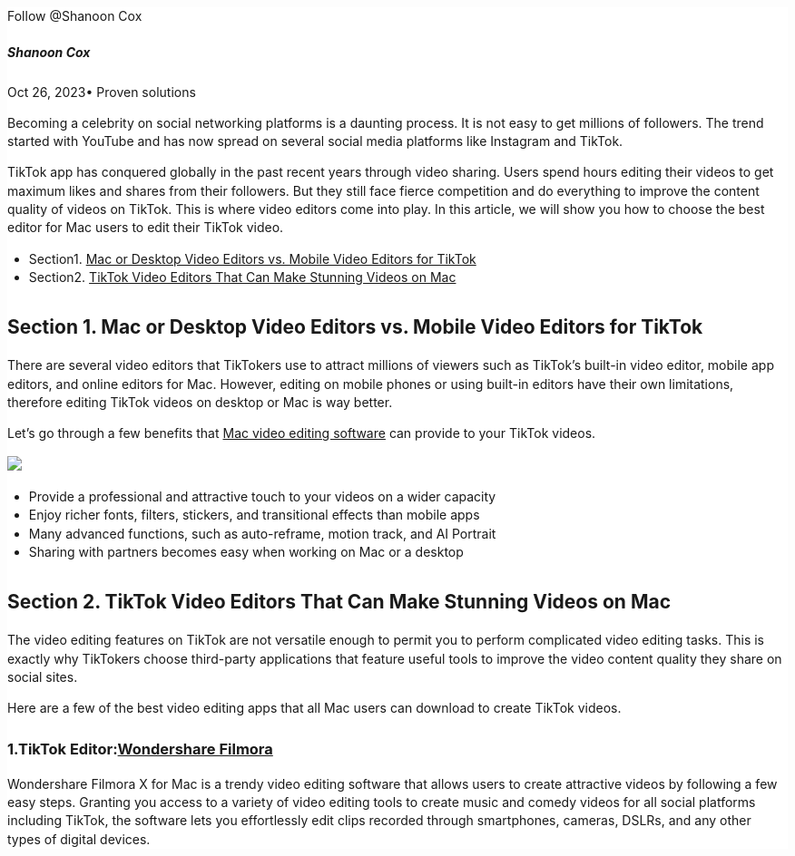 Follow @Shanoon Cox

##### Shanoon Cox

 Oct 26, 2023• Proven solutions

Becoming a celebrity on social networking platforms is a daunting process. It is not easy to get millions of followers. The trend started with YouTube and has now spread on several social media platforms like Instagram and TikTok.

TikTok app has conquered globally in the past recent years through video sharing. Users spend hours editing their videos to get maximum likes and shares from their followers. But they still face fierce competition and do everything to improve the content quality of videos on TikTok. This is where video editors come into play. In this article, we will show you how to choose the best editor for Mac users to edit their TikTok video.

* Section1\. [Mac or Desktop Video Editors vs. Mobile Video Editors for TikTok](#s1)
* Section2\. [TikTok Video Editors That Can Make Stunning Videos on Mac](#s2)

## Section 1. Mac or Desktop Video Editors vs. Mobile Video Editors for TikTok

There are several video editors that TikTokers use to attract millions of viewers such as TikTok’s built-in video editor, mobile app editors, and online editors for Mac. However, editing on mobile phones or using built-in editors have their own limitations, therefore editing TikTok videos on desktop or Mac is way better.

Let’s go through a few benefits that [Mac video editing software](https://tools.techidaily.com/wondershare/filmora/download/) can provide to your TikTok videos.

![](https://images.wondershare.com/filmora/Mac-articles/advanced%20video%20cutter.png)

* Provide a professional and attractive touch to your videos on a wider capacity
* Enjoy richer fonts, filters, stickers, and transitional effects than mobile apps
* Many advanced functions, such as auto-reframe, motion track, and AI Portrait
* Sharing with partners becomes easy when working on Mac or a desktop

## Section 2. TikTok Video Editors That Can Make Stunning Videos on Mac

The video editing features on TikTok are not versatile enough to permit you to perform complicated video editing tasks. This is exactly why TikTokers choose third-party applications that feature useful tools to improve the video content quality they share on social sites.

Here are a few of the best video editing apps that all Mac users can download to create TikTok videos.

### 1.TikTok Editor:[Wondershare Filmora](https://tools.techidaily.com/wondershare/filmora/download/)

Wondershare Filmora X for Mac is a trendy video editing software that allows users to create attractive videos by following a few easy steps. Granting you access to a variety of video editing tools to create music and comedy videos for all social platforms including TikTok, the software lets you effortlessly edit clips recorded through smartphones, cameras, DSLRs, and any other types of digital devices.

